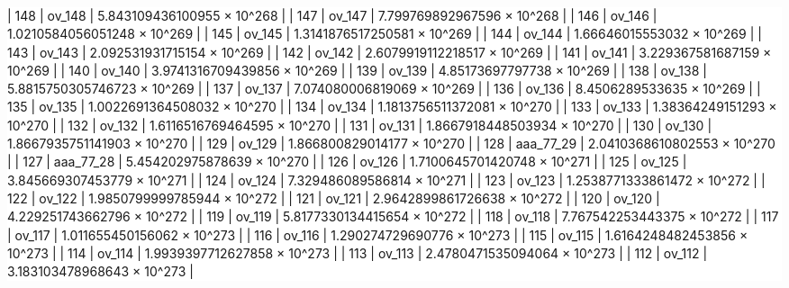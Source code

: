 | 148 | ov_148 | 5.843109436100955 × 10^268 |
| 147 | ov_147 | 7.799769892967596 × 10^268 |
| 146 | ov_146 | 1.0210584056051248 × 10^269 |
| 145 | ov_145 | 1.3141876517250581 × 10^269 |
| 144 | ov_144 | 1.66646015553032 × 10^269 |
| 143 | ov_143 | 2.092531931715154 × 10^269 |
| 142 | ov_142 | 2.6079919112218517 × 10^269 |
| 141 | ov_141 | 3.229367581687159 × 10^269 |
| 140 | ov_140 | 3.9741316709439856 × 10^269 |
| 139 | ov_139 | 4.85173697797738 × 10^269 |
| 138 | ov_138 | 5.8815750305746723 × 10^269 |
| 137 | ov_137 | 7.074080006819069 × 10^269 |
| 136 | ov_136 | 8.4506289533635 × 10^269 |
| 135 | ov_135 | 1.0022691364508032 × 10^270 |
| 134 | ov_134 | 1.1813756511372081 × 10^270 |
| 133 | ov_133 | 1.38364249151293 × 10^270 |
| 132 | ov_132 | 1.6116516769464595 × 10^270 |
| 131 | ov_131 | 1.8667918448503934 × 10^270 |
| 130 | ov_130 | 1.8667935751141903 × 10^270 |
| 129 | ov_129 | 1.866800829014177 × 10^270 |
| 128 | aaa_77_29 | 2.0410368610802553 × 10^270 |
| 127 | aaa_77_28 | 5.454202975878639 × 10^270 |
| 126 | ov_126 | 1.7100645701420748 × 10^271 |
| 125 | ov_125 | 3.845669307453779 × 10^271 |
| 124 | ov_124 | 7.329486089586814 × 10^271 |
| 123 | ov_123 | 1.2538771333861472 × 10^272 |
| 122 | ov_122 | 1.9850799999785944 × 10^272 |
| 121 | ov_121 | 2.9642899861726638 × 10^272 |
| 120 | ov_120 | 4.229251743662796 × 10^272 |
| 119 | ov_119 | 5.8177330134415654 × 10^272 |
| 118 | ov_118 | 7.767542253443375 × 10^272 |
| 117 | ov_117 | 1.011655450156062 × 10^273 |
| 116 | ov_116 | 1.290274729690776 × 10^273 |
| 115 | ov_115 | 1.6164248482453856 × 10^273 |
| 114 | ov_114 | 1.9939397712627858 × 10^273 |
| 113 | ov_113 | 2.4780471535094064 × 10^273 |
| 112 | ov_112 | 3.183103478968643 × 10^273 |